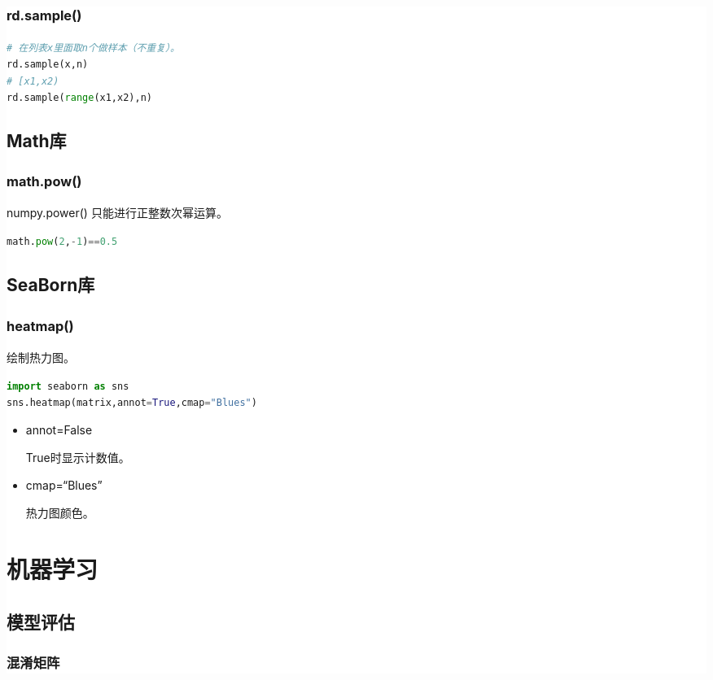 ### rd.sample()

```python
# 在列表x里面取n个做样本（不重复）。
rd.sample(x,n)
# [x1,x2)
rd.sample(range(x1,x2),n)
```

## Math库

### math.pow()

numpy.power() 只能进行正整数次幂运算。

```python
math.pow(2,-1)==0.5
```



## SeaBorn库

### heatmap()

绘制热力图。

```python
import seaborn as sns
sns.heatmap(matrix,annot=True,cmap="Blues")
```

- annot=False

  True时显示计数值。

- cmap=“Blues”

  热力图颜色。

# 机器学习

## 模型评估

### 混淆矩阵
